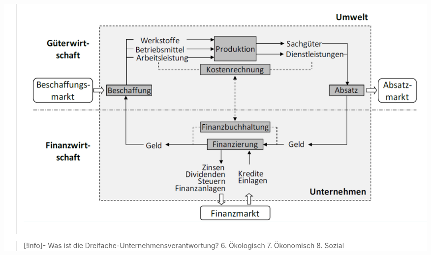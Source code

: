 > ![](assets/Pasted%20image%2020250522120303.png)

> [!info]- Was ist die Dreifache-Unternehmensverantwortung?
> 6. Ökologisch
> 7. Ökonomisch
> 8. Sozial
> 